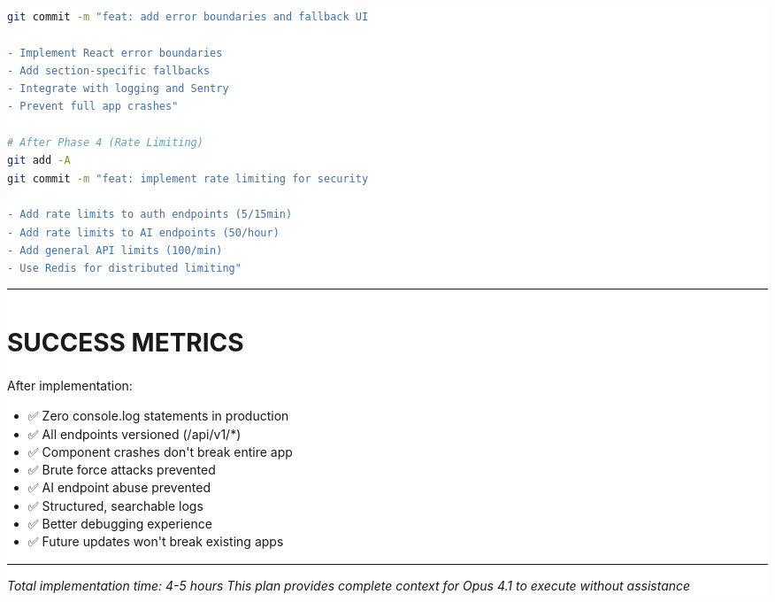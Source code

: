 ```bash
git commit -m "feat: add error boundaries and fallback UI

- Implement React error boundaries
- Add section-specific fallbacks
- Integrate with logging and Sentry
- Prevent full app crashes"

# After Phase 4 (Rate Limiting)
git add -A
git commit -m "feat: implement rate limiting for security

- Add rate limits to auth endpoints (5/15min)
- Add rate limits to AI endpoints (50/hour)
- Add general API limits (100/min)
- Use Redis for distributed limiting"
```

---

# SUCCESS METRICS

After implementation:
- ✅ Zero console.log statements in production
- ✅ All endpoints versioned (/api/v1/*)
- ✅ Component crashes don't break entire app
- ✅ Brute force attacks prevented
- ✅ AI endpoint abuse prevented
- ✅ Structured, searchable logs
- ✅ Better debugging experience
- ✅ Future updates won't break existing apps

---

*Total implementation time: 4-5 hours*
*This plan provides complete context for Opus 4.1 to execute without assistance*